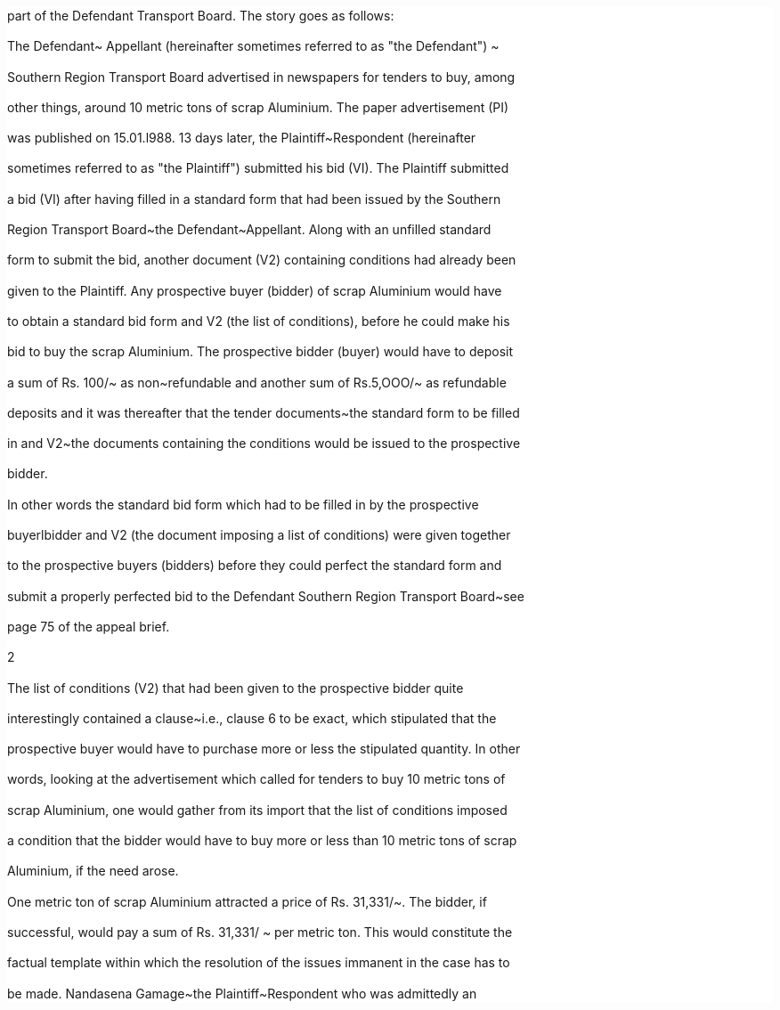 part of the Defendant Transport Board. The story goes as follows:

The Defendant~ Appellant (hereinafter sometimes referred to as "the Defendant") ~

Southern Region Transport Board advertised in newspapers for tenders to buy, among

other things, around 10 metric tons of scrap Aluminium. The paper advertisement (PI)

was published on 15.01.l988. 13 days later, the Plaintiff~Respondent (hereinafter

sometimes referred to as "the Plaintiff") submitted his bid (VI). The Plaintiff submitted

a bid (VI) after having filled in a standard form that had been issued by the Southern

Region Transport Board~the Defendant~Appellant. Along with an unfilled standard

form to submit the bid, another document (V2) containing conditions had already been

given to the Plaintiff. Any prospective buyer (bidder) of scrap Aluminium would have

to obtain a standard bid form and V2 (the list of conditions), before he could make his

bid to buy the scrap Aluminium. The prospective bidder (buyer) would have to deposit

a sum of Rs. 100/~ as non~refundable and another sum of Rs.5,OOO/~ as refundable

deposits and it was thereafter that the tender documents~the standard form to be filled

in and V2~the documents containing the conditions would be issued to the prospective

bidder.

In other words the standard bid form which had to be filled in by the prospective

buyerlbidder and V2 (the document imposing a list of conditions) were given together

to the prospective buyers (bidders) before they could perfect the standard form and

submit a properly perfected bid to the Defendant Southern Region Transport Board~see

page 75 of the appeal brief.

2

The list of conditions (V2) that had been given to the prospective bidder quite

interestingly contained a clause~i.e., clause 6 to be exact, which stipulated that the

prospective buyer would have to purchase more or less the stipulated quantity. In other

words, looking at the advertisement which called for tenders to buy 10 metric tons of

scrap Aluminium, one would gather from its import that the list of conditions imposed

a condition that the bidder would have to buy more or less than 10 metric tons of scrap

Aluminium, if the need arose.

One metric ton of scrap Aluminium attracted a price of Rs. 31,331/~. The bidder, if

successful, would pay a sum of Rs. 31,331/ ~ per metric ton. This would constitute the

factual template within which the resolution of the issues immanent in the case has to

be made. Nandasena Gamage~the Plaintiff~Respondent who was admittedly an
